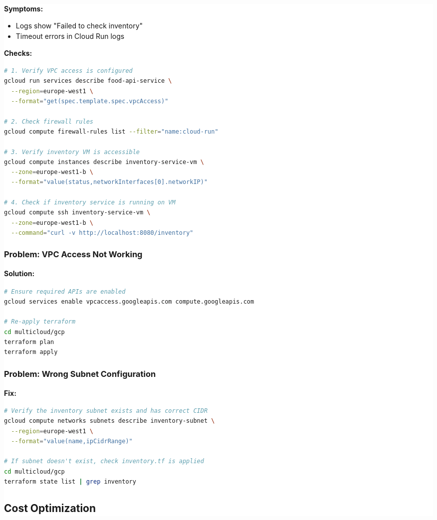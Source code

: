 **Symptoms:**
- Logs show "Failed to check inventory"
- Timeout errors in Cloud Run logs

**Checks:**
```bash
# 1. Verify VPC access is configured
gcloud run services describe food-api-service \
  --region=europe-west1 \
  --format="get(spec.template.spec.vpcAccess)"

# 2. Check firewall rules
gcloud compute firewall-rules list --filter="name:cloud-run"

# 3. Verify inventory VM is accessible
gcloud compute instances describe inventory-service-vm \
  --zone=europe-west1-b \
  --format="value(status,networkInterfaces[0].networkIP)"

# 4. Check if inventory service is running on VM
gcloud compute ssh inventory-service-vm \
  --zone=europe-west1-b \
  --command="curl -v http://localhost:8080/inventory"
```

### Problem: VPC Access Not Working

**Solution:**
```bash
# Ensure required APIs are enabled
gcloud services enable vpcaccess.googleapis.com compute.googleapis.com

# Re-apply terraform
cd multicloud/gcp
terraform plan
terraform apply
```

### Problem: Wrong Subnet Configuration

**Fix:**
```bash
# Verify the inventory subnet exists and has correct CIDR
gcloud compute networks subnets describe inventory-subnet \
  --region=europe-west1 \
  --format="value(name,ipCidrRange)"

# If subnet doesn't exist, check inventory.tf is applied
cd multicloud/gcp
terraform state list | grep inventory
```

## Cost Optimization
